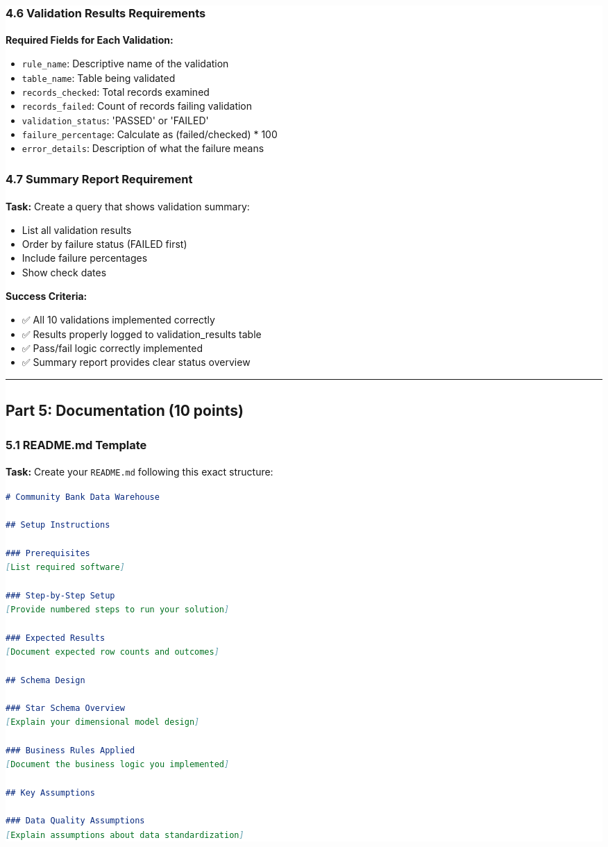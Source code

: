 

### 4.6 Validation Results Requirements

**Required Fields for Each Validation:**
- `rule_name`: Descriptive name of the validation
- `table_name`: Table being validated
- `records_checked`: Total records examined
- `records_failed`: Count of records failing validation
- `validation_status`: 'PASSED' or 'FAILED'
- `failure_percentage`: Calculate as (failed/checked) * 100
- `error_details`: Description of what the failure means



### 4.7 Summary Report Requirement

**Task:** Create a query that shows validation summary:
- List all validation results
- Order by failure status (FAILED first)
- Include failure percentages
- Show check dates

**Success Criteria:**
- ✅ All 10 validations implemented correctly
- ✅ Results properly logged to validation_results table
- ✅ Pass/fail logic correctly implemented
- ✅ Summary report provides clear status overview

---



## Part 5: Documentation (10 points)



### 5.1 README.md Template

**Task:** Create your `README.md` following this exact structure:

```markdown
# Community Bank Data Warehouse

## Setup Instructions

### Prerequisites
[List required software]

### Step-by-Step Setup
[Provide numbered steps to run your solution]

### Expected Results
[Document expected row counts and outcomes]

## Schema Design

### Star Schema Overview
[Explain your dimensional model design]

### Business Rules Applied
[Document the business logic you implemented]

## Key Assumptions

### Data Quality Assumptions
[Explain assumptions about data standardization]

```